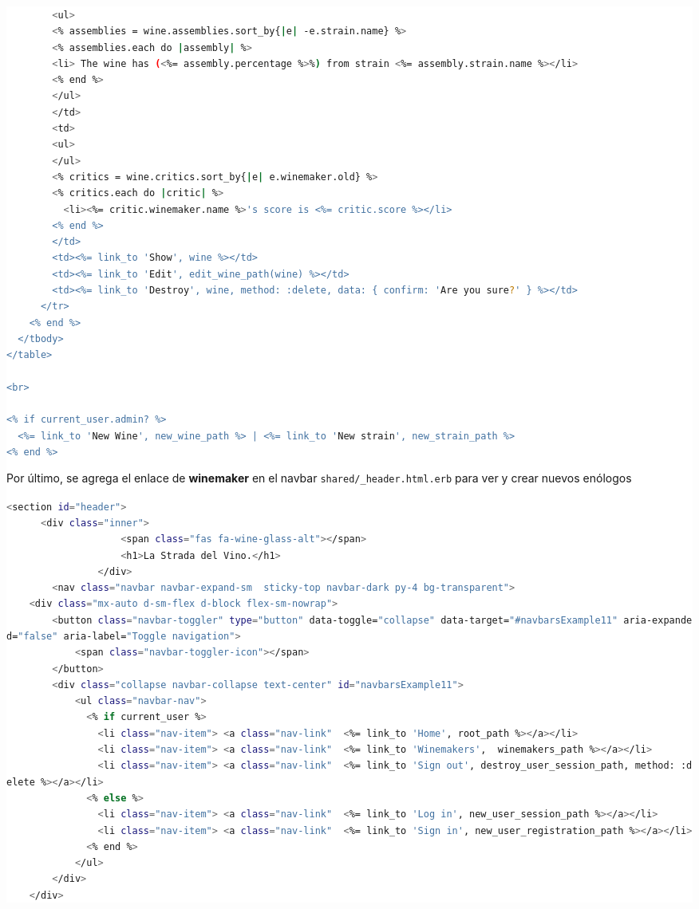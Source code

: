 ```sh
        <ul>
        <% assemblies = wine.assemblies.sort_by{|e| -e.strain.name} %>
        <% assemblies.each do |assembly| %>
        <li> The wine has (<%= assembly.percentage %>%) from strain <%= assembly.strain.name %></li>
        <% end %>
        </ul>
        </td>
        <td>
        <ul>
        </ul>
        <% critics = wine.critics.sort_by{|e| e.winemaker.old} %>
        <% critics.each do |critic| %>
          <li><%= critic.winemaker.name %>'s score is <%= critic.score %></li>
        <% end %>
        </td>
        <td><%= link_to 'Show', wine %></td>
        <td><%= link_to 'Edit', edit_wine_path(wine) %></td>
        <td><%= link_to 'Destroy', wine, method: :delete, data: { confirm: 'Are you sure?' } %></td>
      </tr>
    <% end %>
  </tbody>
</table>

<br>

<% if current_user.admin? %>
  <%= link_to 'New Wine', new_wine_path %> | <%= link_to 'New strain', new_strain_path %>
<% end %>
```
Por último, se agrega el enlace de **winemaker** en el navbar `shared/_header.html.erb` para ver y crear nuevos enólogos 
```sh
<section id="header">
      <div class="inner">
					<span class="fas fa-wine-glass-alt"></span>
					<h1>La Strada del Vino.</h1>
				</div>
        <nav class="navbar navbar-expand-sm  sticky-top navbar-dark py-4 bg-transparent">
    <div class="mx-auto d-sm-flex d-block flex-sm-nowrap">
        <button class="navbar-toggler" type="button" data-toggle="collapse" data-target="#navbarsExample11" aria-expanded="false" aria-label="Toggle navigation">
            <span class="navbar-toggler-icon"></span>
        </button>
        <div class="collapse navbar-collapse text-center" id="navbarsExample11">
            <ul class="navbar-nav">
              <% if current_user %>
                <li class="nav-item"> <a class="nav-link"  <%= link_to 'Home', root_path %></a></li>
                <li class="nav-item"> <a class="nav-link"  <%= link_to 'Winemakers',  winemakers_path %></a></li>
                <li class="nav-item"> <a class="nav-link"  <%= link_to 'Sign out', destroy_user_session_path, method: :delete %></a></li>
              <% else %>
                <li class="nav-item"> <a class="nav-link"  <%= link_to 'Log in', new_user_session_path %></a></li>
                <li class="nav-item"> <a class="nav-link"  <%= link_to 'Sign in', new_user_registration_path %></a></li>
              <% end %>
            </ul>
        </div>
    </div>
```
